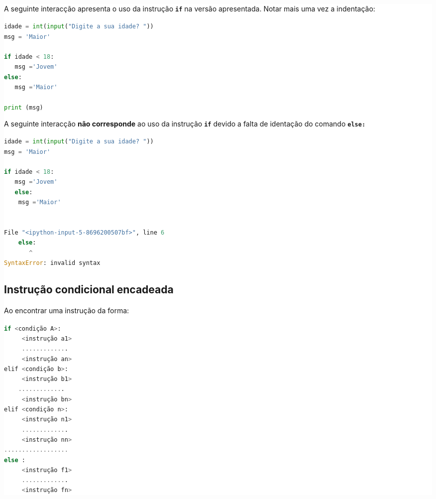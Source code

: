 A seguinte interacção apresenta o uso da instrução **`if`** na  versão apresentada. Notar mais uma vez a indentação:

```python
idade = int(input("Digite a sua idade? "))
msg = 'Maior'

if idade < 18:
   msg ='Jovem'
else:
   msg ='Maior'

print (msg)
```

A  seguinte interacção  **não corresponde** ao  uso da instrução **`if`** devido a falta de  identação do comando **`else:`**

```python
idade = int(input("Digite a sua idade? "))
msg = 'Maior'

if idade < 18:
   msg ='Jovem'
   else:
    msg ='Maior'


File "<ipython-input-5-8696200507bf>", line 6
    else:
       ^
SyntaxError: invalid syntax
```

## Instrução condicional encadeada

Ao encontrar uma instrução da forma:

```sql
if <condição A>: 
     <instrução a1>
     .............
     <instrução an>
elif <condição b>: 
     <instrução b1>
    .............
     <instrução bn>
elif <condição n>: 
     <instrução n1>
     .............
     <instrução nn>
..................
else :
     <instrução f1>
     .............
     <instrução fn>

```
